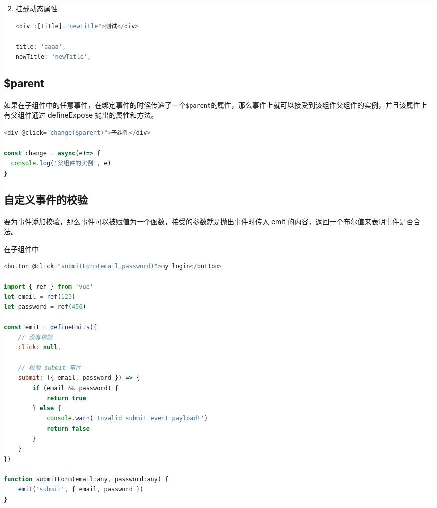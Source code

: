 2. 挂载动态属性

   ```js
   <div :[title]="newTitle">测试</div>
   
   title: 'aaaa',
   newTitle: 'newTitle',
   ```

## $parent

如果在子组件中的任意事件，在绑定事件的时候传递了一个`$parent`的属性，那么事件上就可以接受到该组件父组件的实例，并且该属性上有父组件通过 defineExpose 抛出的属性和方法。

```js
<div @click="change($parent)">子组件</div>

const change = async(e)=> {
  console.log('父组件的实例', e)
}
```

## 自定义事件的校验

要为事件添加校验，那么事件可以被赋值为一个函数，接受的参数就是抛出事件时传入 emit 的内容，返回一个布尔值来表明事件是否合法。

在子组件中

```js
<button @click="submitForm(email,password)">my login</button>

import { ref } from 'vue'
let email = ref(123)
let password = ref(456)

const emit = defineEmits({
    // 没有校验
    click: null,

    // 校验 submit 事件
    submit: ({ email, password }) => {
        if (email && password) {
            return true
        } else {
            console.warn('Invalid submit event payload!')
            return false
        }
    }
})

function submitForm(email:any, password:any) {
    emit('submit', { email, password })
}
```
